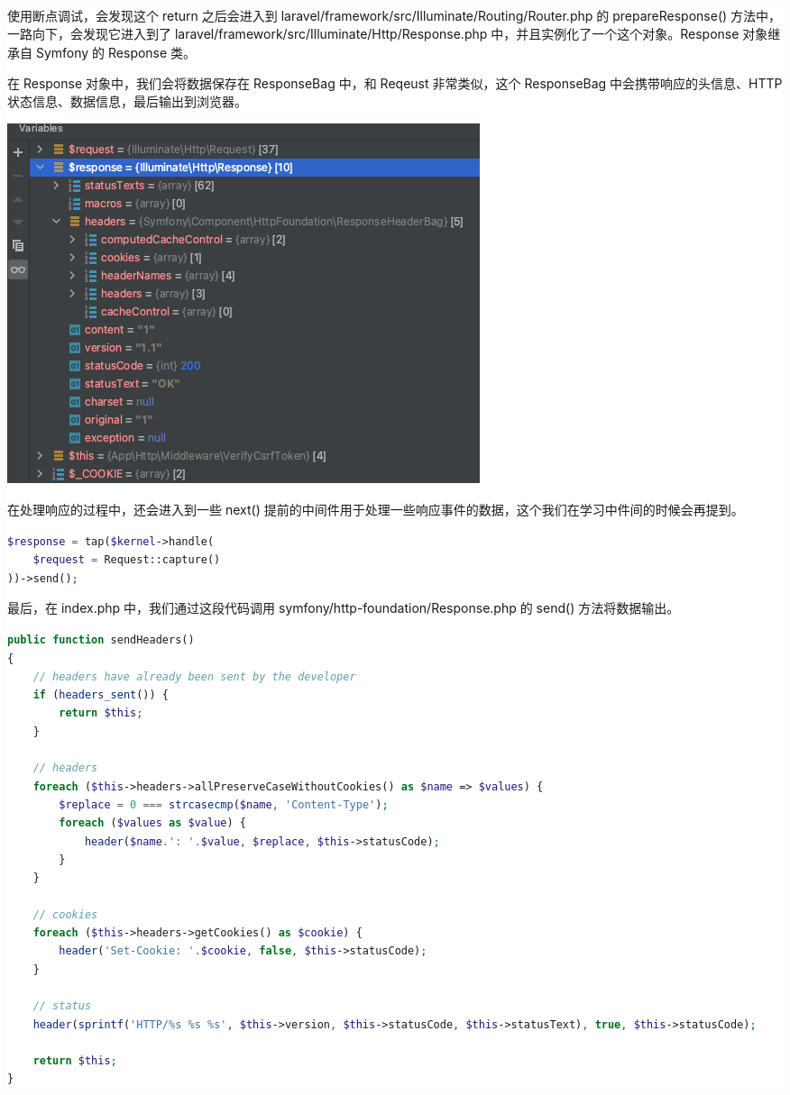 使用断点调试，会发现这个 return 之后会进入到 laravel/framework/src/Illuminate/Routing/Router.php 的 prepareResponse() 方法中，一路向下，会发现它进入到了 laravel/framework/src/Illuminate/Http/Response.php 中，并且实例化了一个这个对象。Response 对象继承自 Symfony 的 Response 类。

在 Response 对象中，我们会将数据保存在 ResponseBag 中，和 Reqeust 非常类似，这个 ResponseBag 中会携带响应的头信息、HTTP状态信息、数据信息，最后输出到浏览器。

![./img/313.png](./img/313.png)

在处理响应的过程中，还会进入到一些 next() 提前的中间件用于处理一些响应事件的数据，这个我们在学习中件间的时候会再提到。

```php
$response = tap($kernel->handle(
    $request = Request::capture()
))->send();
```

最后，在 index.php 中，我们通过这段代码调用 symfony/http-foundation/Response.php 的 send() 方法将数据输出。

```php
public function sendHeaders()
{
    // headers have already been sent by the developer
    if (headers_sent()) {
        return $this;
    }

    // headers
    foreach ($this->headers->allPreserveCaseWithoutCookies() as $name => $values) {
        $replace = 0 === strcasecmp($name, 'Content-Type');
        foreach ($values as $value) {
            header($name.': '.$value, $replace, $this->statusCode);
        }
    }

    // cookies
    foreach ($this->headers->getCookies() as $cookie) {
        header('Set-Cookie: '.$cookie, false, $this->statusCode);
    }

    // status
    header(sprintf('HTTP/%s %s %s', $this->version, $this->statusCode, $this->statusText), true, $this->statusCode);

    return $this;
}
```